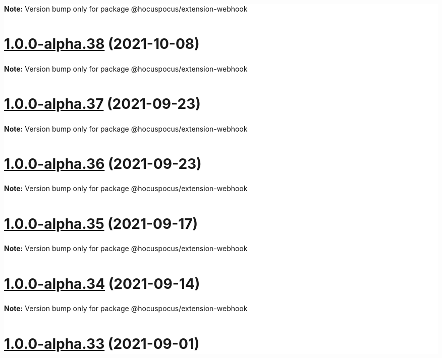 **Note:** Version bump only for package @hocuspocus/extension-webhook





# [1.0.0-alpha.38](https://github.com/ueberdosis/hocuspocus/compare/@hocuspocus/extension-webhook@1.0.0-alpha.37...@hocuspocus/extension-webhook@1.0.0-alpha.38) (2021-10-08)

**Note:** Version bump only for package @hocuspocus/extension-webhook





# [1.0.0-alpha.37](https://github.com/ueberdosis/hocuspocus/compare/@hocuspocus/extension-webhook@1.0.0-alpha.36...@hocuspocus/extension-webhook@1.0.0-alpha.37) (2021-09-23)

**Note:** Version bump only for package @hocuspocus/extension-webhook





# [1.0.0-alpha.36](https://github.com/ueberdosis/hocuspocus/compare/@hocuspocus/extension-webhook@1.0.0-alpha.35...@hocuspocus/extension-webhook@1.0.0-alpha.36) (2021-09-23)

**Note:** Version bump only for package @hocuspocus/extension-webhook





# [1.0.0-alpha.35](https://github.com/ueberdosis/hocuspocus/compare/@hocuspocus/extension-webhook@1.0.0-alpha.34...@hocuspocus/extension-webhook@1.0.0-alpha.35) (2021-09-17)

**Note:** Version bump only for package @hocuspocus/extension-webhook





# [1.0.0-alpha.34](https://github.com/ueberdosis/hocuspocus/compare/@hocuspocus/extension-webhook@1.0.0-alpha.33...@hocuspocus/extension-webhook@1.0.0-alpha.34) (2021-09-14)

**Note:** Version bump only for package @hocuspocus/extension-webhook





# [1.0.0-alpha.33](https://github.com/ueberdosis/hocuspocus/compare/@hocuspocus/extension-webhook@1.0.0-alpha.32...@hocuspocus/extension-webhook@1.0.0-alpha.33) (2021-09-01)
